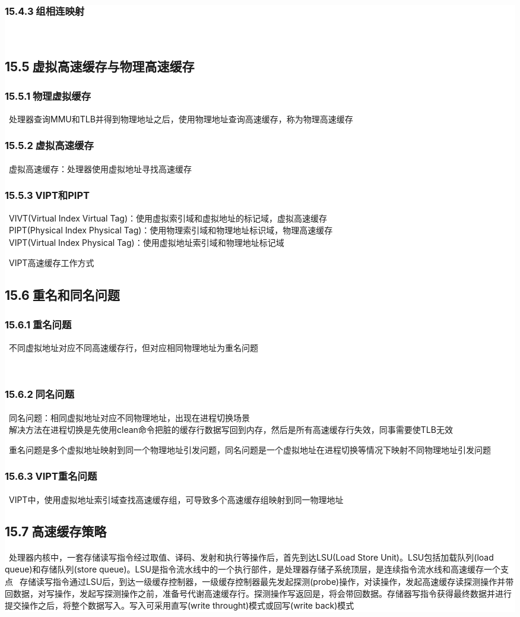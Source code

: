 
### 15.4.3 组相连映射

&ensp;


## 15.5 虚拟高速缓存与物理高速缓存

### 15.5.1 物理虚拟缓存
&ensp;处理器查询MMU和TLB并得到物理地址之后，使用物理地址查询高速缓存，称为物理高速缓存

### 15.5.2 虚拟高速缓存

&ensp;虚拟高速缓存：处理器使用虚拟地址寻找高速缓存 


### 15.5.3 VIPT和PIPT
&ensp;VIVT(Virtual Index Virtual Tag)：使用虚拟索引域和虚拟地址的标记域，虚拟高速缓存  <br>
&ensp;PIPT(Physical Index Physical Tag)：使用物理索引域和物理地址标识域，物理高速缓存  <br>
&ensp;VIPT(Virtual Index Physical Tag)：使用虚拟地址索引域和物理地址标记域 <br>


&ensp;VIPT高速缓存工作方式




## 15.6 重名和同名问题

### 15.6.1 重名问题

&ensp;不同虚拟地址对应不同高速缓存行，但对应相同物理地址为重名问题  <br>

&ensp;

### 15.6.2 同名问题

&ensp;同名问题：相同虚拟地址对应不同物理地址，出现在进程切换场景  <br>
&ensp;解决方法在进程切换是先使用clean命令把脏的缓存行数据写回到内存，然后是所有高速缓存行失效，同事需要使TLB无效  <br>


&ensp;重名问题是多个虚拟地址映射到同一个物理地址引发问题，同名问题是一个虚拟地址在进程切换等情况下映射不同物理地址引发问题  <br>


### 15.6.3 VIPT重名问题

&ensp;VIPT中，使用虚拟地址索引域查找高速缓存组，可导致多个高速缓存组映射到同一物理地址



## 15.7 高速缓存策略
&ensp;处理器内核中，一套存储读写指令经过取值、译码、发射和执行等操作后，首先到达LSU(Load Store Unit)。LSU包括加载队列(load queue)和存储队列(store queue)。LSU是指令流水线中的一个执行部件，是处理器存储子系统顶层，是连续指令流水线和高速缓存一个支点  &ensp;存储读写指令通过LSU后，到达一级缓存控制器，一级缓存控制器最先发起探测(probe)操作，对读操作，发起高速缓存读探测操作并带回数据，对写操作，发起写探测操作之前，准备号代谢高速缓存行。探测操作写返回是，将会带回数据。存储器写指令获得最终数据并进行提交操作之后，将整个数据写入。写入可采用直写(write throught)模式或回写(write back)模式 <br>
